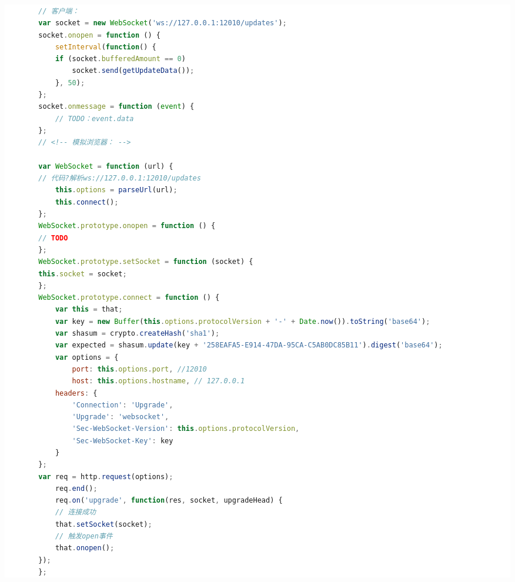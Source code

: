 ```js
		// 客户端：
		var socket = new WebSocket('ws://127.0.0.1:12010/updates');
		socket.onopen = function () {
			setInterval(function() {
			if (socket.bufferedAmount == 0)
				socket.send(getUpdateData());
			}, 50);
		};
		socket.onmessage = function (event) {
			// TODO：event.data
		};
		// <!-- 模拟浏览器： -->

		var WebSocket = function (url) {
		// 代码?解析ws://127.0.0.1:12010/updates
			this.options = parseUrl(url);
			this.connect();
		};
		WebSocket.prototype.onopen = function () {
		// TODO
		};
		WebSocket.prototype.setSocket = function (socket) {
		this.socket = socket;
		};
		WebSocket.prototype.connect = function () {
			var this = that;
			var key = new Buffer(this.options.protocolVersion + '-' + Date.now()).toString('base64');
			var shasum = crypto.createHash('sha1');
			var expected = shasum.update(key + '258EAFA5-E914-47DA-95CA-C5AB0DC85B11').digest('base64');
			var options = {
				port: this.options.port, //12010
				host: this.options.hostname, // 127.0.0.1
			headers: {
				'Connection': 'Upgrade',
				'Upgrade': 'websocket',
				'Sec-WebSocket-Version': this.options.protocolVersion,
				'Sec-WebSocket-Key': key
			}
		};
		var req = http.request(options);
			req.end();
			req.on('upgrade', function(res, socket, upgradeHead) {
			// 连接成功
			that.setSocket(socket);
			// 触发open事件
			that.onopen();
		});
		};
```
